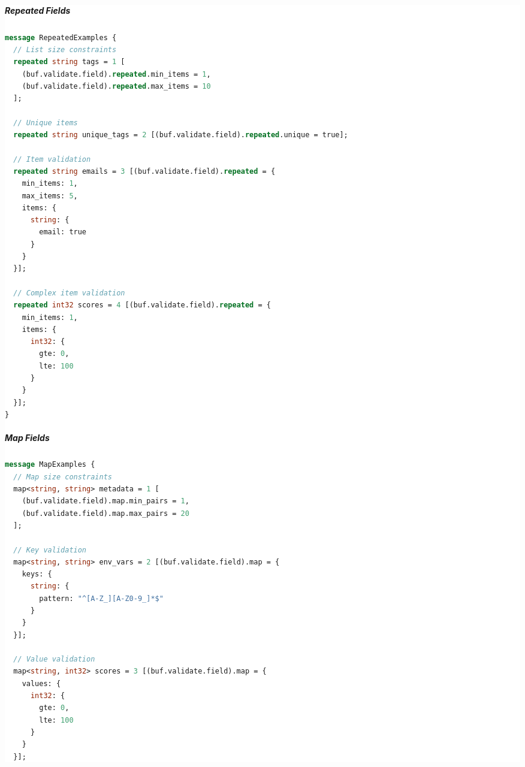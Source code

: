 ##### Repeated Fields

```protobuf
message RepeatedExamples {
  // List size constraints
  repeated string tags = 1 [
    (buf.validate.field).repeated.min_items = 1,
    (buf.validate.field).repeated.max_items = 10
  ];

  // Unique items
  repeated string unique_tags = 2 [(buf.validate.field).repeated.unique = true];

  // Item validation
  repeated string emails = 3 [(buf.validate.field).repeated = {
    min_items: 1,
    max_items: 5,
    items: {
      string: {
        email: true
      }
    }
  }];

  // Complex item validation
  repeated int32 scores = 4 [(buf.validate.field).repeated = {
    min_items: 1,
    items: {
      int32: {
        gte: 0,
        lte: 100
      }
    }
  }];
}
```

##### Map Fields

```protobuf
message MapExamples {
  // Map size constraints
  map<string, string> metadata = 1 [
    (buf.validate.field).map.min_pairs = 1,
    (buf.validate.field).map.max_pairs = 20
  ];

  // Key validation
  map<string, string> env_vars = 2 [(buf.validate.field).map = {
    keys: {
      string: {
        pattern: "^[A-Z_][A-Z0-9_]*$"
      }
    }
  }];

  // Value validation
  map<string, int32> scores = 3 [(buf.validate.field).map = {
    values: {
      int32: {
        gte: 0,
        lte: 100
      }
    }
  }];
```